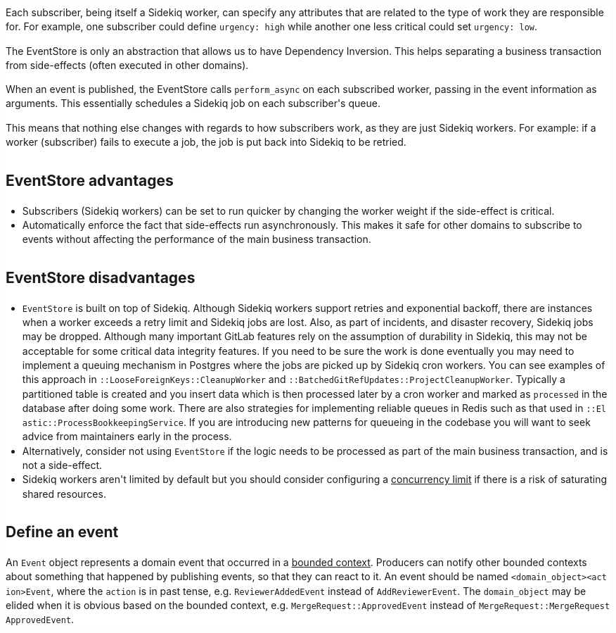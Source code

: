 Each subscriber, being itself a Sidekiq worker, can specify any attributes that are related
to the type of work they are responsible for. For example, one subscriber could define
`urgency: high` while another one less critical could set `urgency: low`.

The EventStore is only an abstraction that allows us to have Dependency Inversion. This helps
separating a business transaction from side-effects (often executed in other domains).

When an event is published, the EventStore calls `perform_async` on each subscribed worker,
passing in the event information as arguments. This essentially schedules a Sidekiq job on each
subscriber's queue.

This means that nothing else changes with regards to how subscribers work, as they are just
Sidekiq workers. For example: if a worker (subscriber) fails to execute a job, the job is put
back into Sidekiq to be retried.

## EventStore advantages

- Subscribers (Sidekiq workers) can be set to run quicker by changing the worker weight
  if the side-effect is critical.
- Automatically enforce the fact that side-effects run asynchronously.
  This makes it safe for other domains to subscribe to events without affecting the performance of the
  main business transaction.

## EventStore disadvantages

- `EventStore` is built on top of Sidekiq.
  Although Sidekiq workers support retries and exponential backoff,
  there are instances when a worker exceeds a retry limit and Sidekiq jobs are
  lost. Also, as part of incidents, and disaster recovery, Sidekiq jobs may be
  dropped. Although many important GitLab features rely on the assumption of durability in Sidekiq, this may not be acceptable for some critical data integrity features. If you need to be sure
  the work is done eventually you may need to implement a queuing mechanism in
  Postgres where the jobs are picked up by Sidekiq cron workers. You can see
  examples of this approach in `::LooseForeignKeys::CleanupWorker` and
  `::BatchedGitRefUpdates::ProjectCleanupWorker`. Typically a partitioned
  table is created and you insert data which is then processed later by a cron
  worker and marked as `processed` in the database after doing some work.
  There are also strategies for implementing reliable queues in Redis such as that used in `::Elastic::ProcessBookkeepingService`. If you are introducing new patterns for queueing in the codebase you will want to seek advice from maintainers early in the process.
- Alternatively, consider not using `EventStore` if the logic needs to be
  processed as part of the main business transaction, and is not a
  side-effect.
- Sidekiq workers aren't limited by default but you should consider configuring a
  [concurrency limit](sidekiq/worker_attributes.md#concurrency-limit) if there is a risk of saturating shared resources.

## Define an event

An `Event` object represents a domain event that occurred in a [bounded context](https://gitlab.com/gitlab-org/gitlab/-/blob/master/config/bounded_contexts.yml).
Producers can notify other bounded contexts about something that happened by publishing events, so that they can react to it. An event should be named `<domain_object><action>Event`, where the `action` is in past tense, e.g. `ReviewerAddedEvent` instead of `AddReviewerEvent`. The `domain_object` may be elided when it is obvious based on the bounded context, e.g. `MergeRequest::ApprovedEvent` instead of `MergeRequest::MergeRequestApprovedEvent`.
